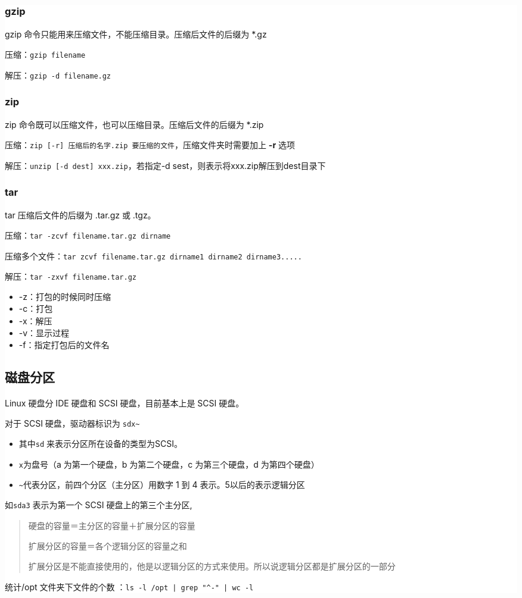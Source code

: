 ### gzip

gzip 命令只能用来压缩文件，不能压缩目录。压缩后文件的后缀为 *.gz 

压缩：`gzip filename` 

解压：`gzip -d filename.gz` 



### zip

zip 命令既可以压缩文件，也可以压缩目录。压缩后文件的后缀为 *.zip 

压缩：`zip [-r] 压缩后的名字.zip 要压缩的文件`，压缩文件夹时需要加上 **-r** 选项

解压：`unzip [-d dest] xxx.zip`，若指定-d sest，则表示将xxx.zip解压到dest目录下



### tar

 tar 压缩后文件的后缀为 .tar.gz 或 .tgz。

压缩：`tar -zcvf filename.tar.gz dirname` 

压缩多个文件：`tar zcvf filename.tar.gz dirname1 dirname2 dirname3.....` 

解压：`tar -zxvf filename.tar.gz` 

- -z：打包的时候同时压缩
- -c：打包
- -x：解压
- -v：显示过程
- -f：指定打包后的文件名



磁盘分区
---

Linux 硬盘分 IDE 硬盘和 SCSI 硬盘，目前基本上是 SCSI 硬盘。

对于 SCSI 硬盘，驱动器标识为 `sdx~`

- 其中`sd` 来表示分区所在设备的类型为SCSI。

- `x`为盘号（a 为第一个硬盘，b 为第二个硬盘，c 为第三个硬盘，d 为第四个硬盘）
- `~`代表分区，前四个分区（主分区）用数字 1 到 4 表示。5以后的表示逻辑分区

如`sda3` 表示为第一个 SCSI 硬盘上的第三个主分区,



> 硬盘的容量＝主分区的容量＋扩展分区的容量
>
> 扩展分区的容量＝各个逻辑分区的容量之和
>
> 扩展分区是不能直接使用的，他是以逻辑分区的方式来使用。所以说逻辑分区都是扩展分区的一部分



统计/opt 文件夹下文件的个数 ：`ls -l /opt | grep "^-" | wc -l` 
